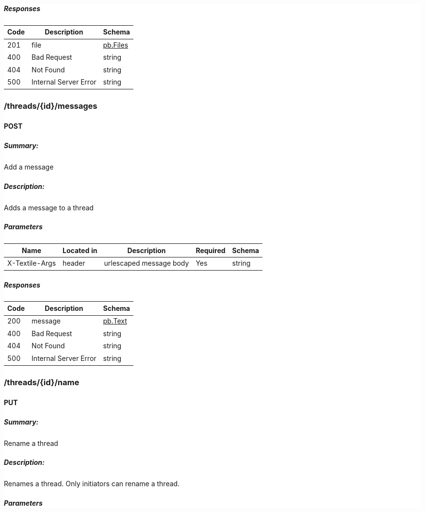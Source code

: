 ##### Responses

| Code | Description           | Schema                |
| ---- | --------------------- | --------------------- |
| 201  | file                  | [pb.Files](#pb.files) |
| 400  | Bad Request           | string                |
| 404  | Not Found             | string                |
| 500  | Internal Server Error | string                |

### /threads/{id}/messages

#### POST

##### Summary:

Add a message

##### Description:

Adds a message to a thread

##### Parameters

| Name           | Located in | Description             | Required | Schema |
| -------------- | ---------- | ----------------------- | -------- | ------ |
| X-Textile-Args | header     | urlescaped message body | Yes      | string |

##### Responses

| Code | Description           | Schema              |
| ---- | --------------------- | ------------------- |
| 200  | message               | [pb.Text](#pb.text) |
| 400  | Bad Request           | string              |
| 404  | Not Found             | string              |
| 500  | Internal Server Error | string              |

### /threads/{id}/name

#### PUT

##### Summary:

Rename a thread

##### Description:

Renames a thread. Only initiators can rename a thread.

##### Parameters
